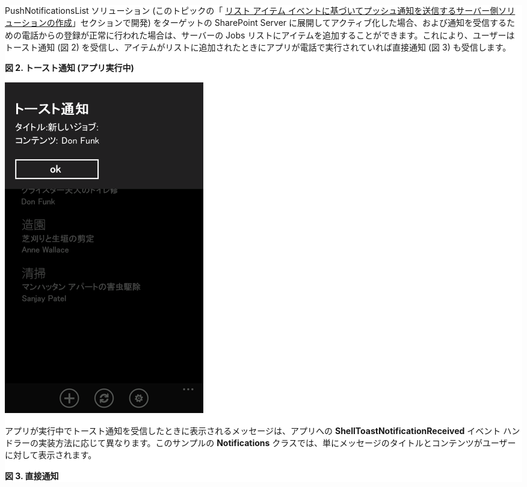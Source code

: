     
    
PushNotificationsList ソリューション (このトピックの「 [リスト アイテム イベントに基づいてプッシュ通知を送信するサーバー側ソリューションの作成](#BKMK_ServerSideSolution)」セクションで開発) をターゲットの SharePoint Server に展開してアクティブ化した場合、および通知を受信するための電話からの登録が正常に行われた場合は、サーバーの Jobs リストにアイテムを追加することができます。これにより、ユーザーはトースト通知 (図 2) を受信し、アイテムがリストに追加されたときにアプリが電話で実行されていれば直接通知 (図 3) も受信します。
  
    
    

**図 2. トースト通知 (アプリ実行中)**

  
    
    

  
    
    
![トースト通知 (アプリ実行中)](images/19b38f1b-8f98-4e91-8384-ba0e2d3da744.gif)
  
    
    
アプリが実行中でトースト通知を受信したときに表示されるメッセージは、アプリへの **ShellToastNotificationReceived** イベント ハンドラーの実装方法に応じて異なります。このサンプルの **Notifications** クラスでは、単にメッセージのタイトルとコンテンツがユーザーに対して表示されます。
  
    
    

**図 3. 直接通知**

  
    
    